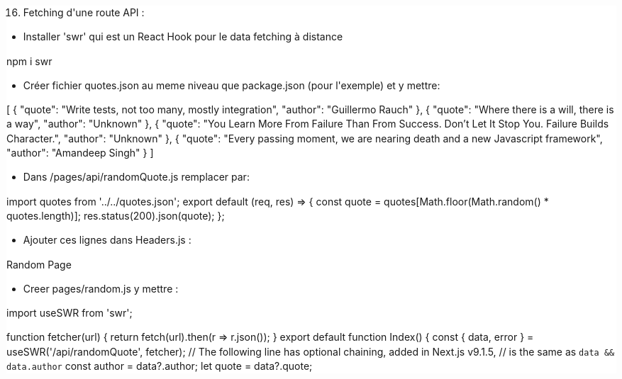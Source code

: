 16. Fetching d'une route API : 
- Installer 'swr' qui est un React Hook pour le data fetching à distance

npm i swr

- Créer fichier quotes.json au meme niveau que package.json (pour l'exemple)
et y mettre:

[
  {
    "quote": "Write tests, not too many, mostly integration",
    "author": "Guillermo Rauch"
  },
  {
    "quote": "Where there is a will, there is a way",
    "author": "Unknown"
  },
  {
    "quote": "You Learn More From Failure Than From Success. Don’t Let It Stop You. Failure Builds Character.",
    "author": "Unknown"
  },
  {
    "quote": "Every passing moment, we are nearing death and a new Javascript framework",
    "author": "Amandeep Singh"
  }
]

- Dans /pages/api/randomQuote.js remplacer par: 

import quotes from '../../quotes.json';
export default (req, res) => {
  const quote = quotes[Math.floor(Math.random() * quotes.length)];
  res.status(200).json(quote);
};

- Ajouter ces lignes dans Headers.js :

<Link href="/random">
      <a style={linkStyle}>Random Page</a>
    </Link>

- Creer pages/random.js y mettre :

import useSWR from 'swr';

function fetcher(url) {
  return fetch(url).then(r => r.json());
}
export default function Index() {
  const { data, error } = useSWR('/api/randomQuote', fetcher);
  // The following line has optional chaining, added in Next.js v9.1.5,
  // is the same as `data && data.author`
  const author = data?.author;
  let quote = data?.quote;
